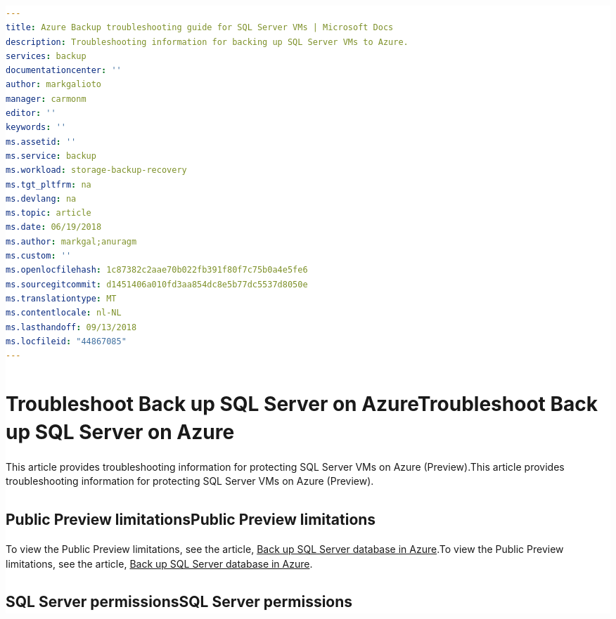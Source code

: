 ```yaml
---
title: Azure Backup troubleshooting guide for SQL Server VMs | Microsoft Docs
description: Troubleshooting information for backing up SQL Server VMs to Azure.
services: backup
documentationcenter: ''
author: markgalioto
manager: carmonm
editor: ''
keywords: ''
ms.assetid: ''
ms.service: backup
ms.workload: storage-backup-recovery
ms.tgt_pltfrm: na
ms.devlang: na
ms.topic: article
ms.date: 06/19/2018
ms.author: markgal;anuragm
ms.custom: ''
ms.openlocfilehash: 1c87382c2aae70b022fb391f80f7c75b0a4e5fe6
ms.sourcegitcommit: d1451406a010fd3aa854dc8e5b77dc5537d8050e
ms.translationtype: MT
ms.contentlocale: nl-NL
ms.lasthandoff: 09/13/2018
ms.locfileid: "44867085"
---
```

# <a name="troubleshoot-back-up-sql-server-on-azure"></a><span data-ttu-id="ce2a6-103">Troubleshoot Back up SQL Server on Azure</span><span class="sxs-lookup"><span data-stu-id="ce2a6-103">Troubleshoot Back up SQL Server on Azure</span></span>

<span data-ttu-id="ce2a6-104">This article provides troubleshooting information for protecting SQL Server VMs on Azure (Preview).</span><span class="sxs-lookup"><span data-stu-id="ce2a6-104">This article provides troubleshooting information for protecting SQL Server VMs on Azure (Preview).</span></span>

## <a name="public-preview-limitations"></a><span data-ttu-id="ce2a6-105">Public Preview limitations</span><span class="sxs-lookup"><span data-stu-id="ce2a6-105">Public Preview limitations</span></span>

<span data-ttu-id="ce2a6-106">To view the Public Preview limitations, see the article, [Back up SQL Server database in Azure](backup-azure-sql-database.md#public-preview-limitations).</span><span class="sxs-lookup"><span data-stu-id="ce2a6-106">To view the Public Preview limitations, see the article, [Back up SQL Server database in Azure](backup-azure-sql-database.md#public-preview-limitations).</span></span>

## <a name="sql-server-permissions"></a><span data-ttu-id="ce2a6-107">SQL Server permissions</span><span class="sxs-lookup"><span data-stu-id="ce2a6-107">SQL Server permissions</span></span>
